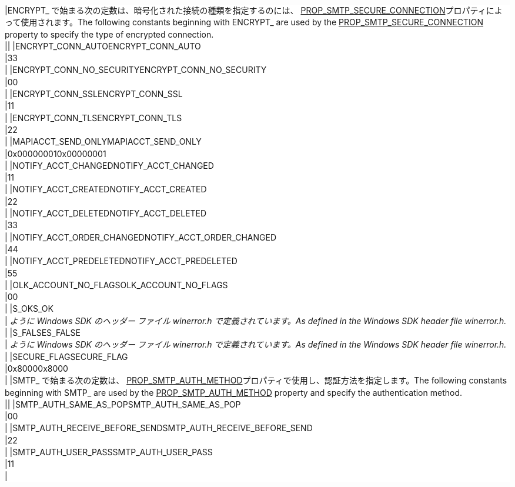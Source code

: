 |<span data-ttu-id="8163a-138">ENCRYPT_ で始まる次の定数は、暗号化された接続の種類を指定するのには、 [PROP_SMTP_SECURE_CONNECTION](prop_smtp_secure_connection.md)プロパティによって使用されます。</span><span class="sxs-lookup"><span data-stu-id="8163a-138">The following constants beginning with ENCRYPT_ are used by the [PROP_SMTP_SECURE_CONNECTION](prop_smtp_secure_connection.md) property to specify the type of encrypted connection.</span></span>  <br/> ||
|<span data-ttu-id="8163a-139">ENCRYPT_CONN_AUTO</span><span class="sxs-lookup"><span data-stu-id="8163a-139">ENCRYPT_CONN_AUTO</span></span>  <br/> |<span data-ttu-id="8163a-140">3</span><span class="sxs-lookup"><span data-stu-id="8163a-140">3</span></span>  <br/> |
|<span data-ttu-id="8163a-141">ENCRYPT_CONN_NO_SECURITY</span><span class="sxs-lookup"><span data-stu-id="8163a-141">ENCRYPT_CONN_NO_SECURITY</span></span>  <br/> |<span data-ttu-id="8163a-142">0</span><span class="sxs-lookup"><span data-stu-id="8163a-142">0</span></span>  <br/> |
|<span data-ttu-id="8163a-143">ENCRYPT_CONN_SSL</span><span class="sxs-lookup"><span data-stu-id="8163a-143">ENCRYPT_CONN_SSL</span></span>  <br/> |<span data-ttu-id="8163a-144">1</span><span class="sxs-lookup"><span data-stu-id="8163a-144">1</span></span>  <br/> |
|<span data-ttu-id="8163a-145">ENCRYPT_CONN_TLS</span><span class="sxs-lookup"><span data-stu-id="8163a-145">ENCRYPT_CONN_TLS</span></span>  <br/> |<span data-ttu-id="8163a-146">2</span><span class="sxs-lookup"><span data-stu-id="8163a-146">2</span></span>  <br/> |
|<span data-ttu-id="8163a-147">MAPIACCT_SEND_ONLY</span><span class="sxs-lookup"><span data-stu-id="8163a-147">MAPIACCT_SEND_ONLY</span></span>  <br/> |<span data-ttu-id="8163a-148">0x00000001</span><span class="sxs-lookup"><span data-stu-id="8163a-148">0x00000001</span></span>  <br/> |
|<span data-ttu-id="8163a-149">NOTIFY_ACCT_CHANGED</span><span class="sxs-lookup"><span data-stu-id="8163a-149">NOTIFY_ACCT_CHANGED</span></span>  <br/> |<span data-ttu-id="8163a-150">1</span><span class="sxs-lookup"><span data-stu-id="8163a-150">1</span></span>  <br/> |
|<span data-ttu-id="8163a-151">NOTIFY_ACCT_CREATED</span><span class="sxs-lookup"><span data-stu-id="8163a-151">NOTIFY_ACCT_CREATED</span></span>  <br/> |<span data-ttu-id="8163a-152">2</span><span class="sxs-lookup"><span data-stu-id="8163a-152">2</span></span>  <br/> |
|<span data-ttu-id="8163a-153">NOTIFY_ACCT_DELETED</span><span class="sxs-lookup"><span data-stu-id="8163a-153">NOTIFY_ACCT_DELETED</span></span>  <br/> |<span data-ttu-id="8163a-154">3</span><span class="sxs-lookup"><span data-stu-id="8163a-154">3</span></span>  <br/> |
|<span data-ttu-id="8163a-155">NOTIFY_ACCT_ORDER_CHANGED</span><span class="sxs-lookup"><span data-stu-id="8163a-155">NOTIFY_ACCT_ORDER_CHANGED</span></span>  <br/> |<span data-ttu-id="8163a-156">4</span><span class="sxs-lookup"><span data-stu-id="8163a-156">4</span></span>  <br/> |
|<span data-ttu-id="8163a-157">NOTIFY_ACCT_PREDELETED</span><span class="sxs-lookup"><span data-stu-id="8163a-157">NOTIFY_ACCT_PREDELETED</span></span>  <br/> |<span data-ttu-id="8163a-158">5</span><span class="sxs-lookup"><span data-stu-id="8163a-158">5</span></span>  <br/> |
|<span data-ttu-id="8163a-159">OLK_ACCOUNT_NO_FLAGS</span><span class="sxs-lookup"><span data-stu-id="8163a-159">OLK_ACCOUNT_NO_FLAGS</span></span>  <br/> |<span data-ttu-id="8163a-160">0</span><span class="sxs-lookup"><span data-stu-id="8163a-160">0</span></span>  <br/> |
|<span data-ttu-id="8163a-161">S_OK</span><span class="sxs-lookup"><span data-stu-id="8163a-161">S_OK</span></span>  <br/> | <span data-ttu-id="8163a-162">*ように Windows SDK のヘッダー ファイル winerror.h で定義されています。*</span><span class="sxs-lookup"><span data-stu-id="8163a-162">*As defined in the Windows SDK header file winerror.h.*</span></span>  <br/> |
|<span data-ttu-id="8163a-163">S_FALSE</span><span class="sxs-lookup"><span data-stu-id="8163a-163">S_FALSE</span></span>  <br/> | <span data-ttu-id="8163a-164">*ように Windows SDK のヘッダー ファイル winerror.h で定義されています。*</span><span class="sxs-lookup"><span data-stu-id="8163a-164">*As defined in the Windows SDK header file winerror.h.*</span></span>  <br/> |
|<span data-ttu-id="8163a-165">SECURE_FLAG</span><span class="sxs-lookup"><span data-stu-id="8163a-165">SECURE_FLAG</span></span>  <br/> |<span data-ttu-id="8163a-166">0x8000</span><span class="sxs-lookup"><span data-stu-id="8163a-166">0x8000</span></span>  <br/> |
|<span data-ttu-id="8163a-167">SMTP_ で始まる次の定数は、 [PROP_SMTP_AUTH_METHOD](prop_smtp_auth_method.md)プロパティで使用し、認証方法を指定します。</span><span class="sxs-lookup"><span data-stu-id="8163a-167">The following constants beginning with SMTP_ are used by the [PROP_SMTP_AUTH_METHOD](prop_smtp_auth_method.md) property and specify the authentication method.</span></span>  <br/> ||
|<span data-ttu-id="8163a-168">SMTP_AUTH_SAME_AS_POP</span><span class="sxs-lookup"><span data-stu-id="8163a-168">SMTP_AUTH_SAME_AS_POP</span></span>  <br/> |<span data-ttu-id="8163a-169">0</span><span class="sxs-lookup"><span data-stu-id="8163a-169">0</span></span>  <br/> |
|<span data-ttu-id="8163a-170">SMTP_AUTH_RECEIVE_BEFORE_SEND</span><span class="sxs-lookup"><span data-stu-id="8163a-170">SMTP_AUTH_RECEIVE_BEFORE_SEND</span></span>  <br/> |<span data-ttu-id="8163a-171">2</span><span class="sxs-lookup"><span data-stu-id="8163a-171">2</span></span>  <br/> |
|<span data-ttu-id="8163a-172">SMTP_AUTH_USER_PASS</span><span class="sxs-lookup"><span data-stu-id="8163a-172">SMTP_AUTH_USER_PASS</span></span>  <br/> |<span data-ttu-id="8163a-173">1</span><span class="sxs-lookup"><span data-stu-id="8163a-173">1</span></span>  <br/> |